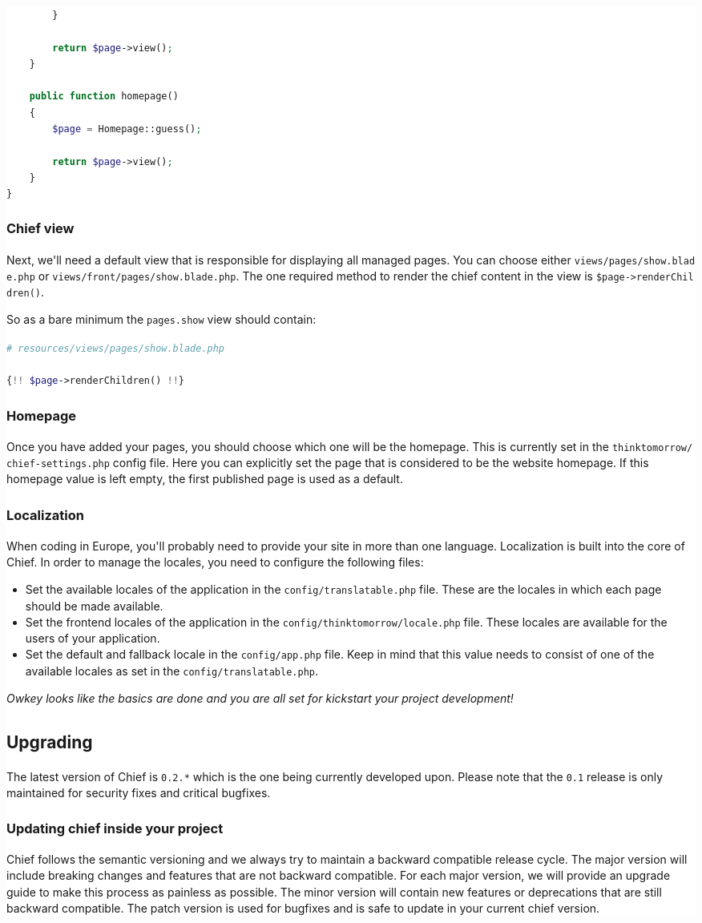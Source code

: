 ```php
        }

        return $page->view();
    }

    public function homepage()
    {
        $page = Homepage::guess();

        return $page->view();
    }
}
```
### Chief view
Next, we'll need a default view that is responsible for displaying all managed pages. You can choose either `views/pages/show.blade.php` or `views/front/pages/show.blade.php`.
The one required method to render the chief content in the view is `$page->renderChildren()`. 

So as a bare minimum the `pages.show` view should contain:
```php
# resources/views/pages/show.blade.php

{!! $page->renderChildren() !!}
```


### Homepage
Once you have added your pages, you should choose which one will be the homepage. This is currently set in the `thinktomorrow/chief-settings.php` config file.
Here you can explicitly set the page that is considered to be the website homepage. If this homepage value is left empty, the first published page is used as a default.

### Localization
When coding in Europe, you'll probably need to provide your site in more than one language. Localization is built into the core of Chief.
In order to manage the locales, you need to configure the following files:
- Set the available locales of the application in the `config/translatable.php` file. These are the locales in which each page should be made available.
- Set the frontend locales of the application in the `config/thinktomorrow/locale.php` file. These locales are available for the users of your application.
- Set the default and fallback locale in the `config/app.php` file. Keep in mind that this value needs to consist of one of the available locales as set in the `config/translatable.php`.

*Owkey looks like the basics are done and you are all set for kickstart your project development!*

## Upgrading

The latest version of Chief is `0.2.*` which is the one being currently developed upon. 
Please note that the `0.1` release is only maintained for security fixes and critical bugfixes.

### Updating chief inside your project
Chief follows the semantic versioning and we always try to maintain a backward compatible release cycle. 
The major version will include breaking changes and features that are not backward compatible. For each major version, we will
provide an upgrade guide to make this process as painless as possible.
The minor version will contain new features or deprecations that are still backward compatible.
The patch version is used for bugfixes and is safe to update in your current chief version. 
